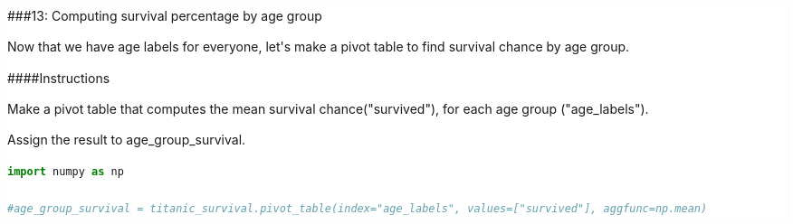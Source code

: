 
###13: Computing survival percentage by age group

Now that we have age labels for everyone, let's make a pivot table to find survival chance by age group.

####Instructions

Make a pivot table that computes the mean survival chance("survived"), for each age group ("age_labels").

Assign the result to age_group_survival.


```python
import numpy as np

#age_group_survival = titanic_survival.pivot_table(index="age_labels", values=["survived"], aggfunc=np.mean)
```
